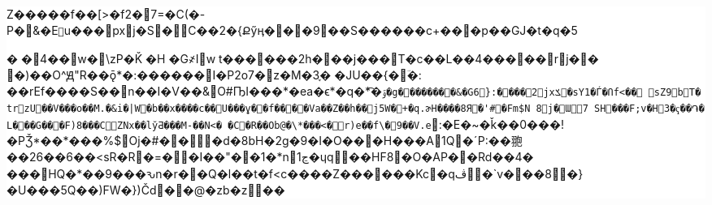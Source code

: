  Z�����f��\ [>�f2�7=�C(�-P�&�E``u���pxj�S�C��2�{Քӳӊ���9��S������c+���p��GJ�t�q�5
 
 � �4��w�\zP�Ǩ �H �G҂Iw t������2h���j���T�c ��L��4�����rj�� �)��O^Ԭ"R��ǭ\*�:������I�P2o7�z�M�3֪� �JU��{�ؔ�:
��rEf����S��n��I�V��&O#ҦI���\*�ea�ϵ\*�q�\*͡�ۊ`�g�󩄀�������&�G6}:�͢���2jxݎ�sY1�Ѓ�Ոf<��
sZ9bT�trzU��V���o��M.�&i�|W�b��x����c��U���ұ��f����Va��Z��h��j5W�+�q.ɚH����8Я�'#�Fm$N
8j�Ɯ7 SH���F;v�H3�ҁ��֏�L ���G���F) 8���CZNx��lўƋ���M-��N<�
�C�R��Ob@�\*���<�r)e��f\�9��V.e`:�E�~�ǩ��0���!�PǮ\*��\*���%$Oj�#��׫�d�8bH�2g�9�I�O���H���A1Q�ˊP:��䎂��26��6��<sR�R�=��I��"��1�\*n1ڃ�ɥq��HF8�O�AP��Rd��4�
���HQ�\*��9���ԅn�r��Q�l��t�f<c����Z������Kc�qڤ�`v���8�}�U���5Q��)FW�})Čd��@�zb�z��
 






















